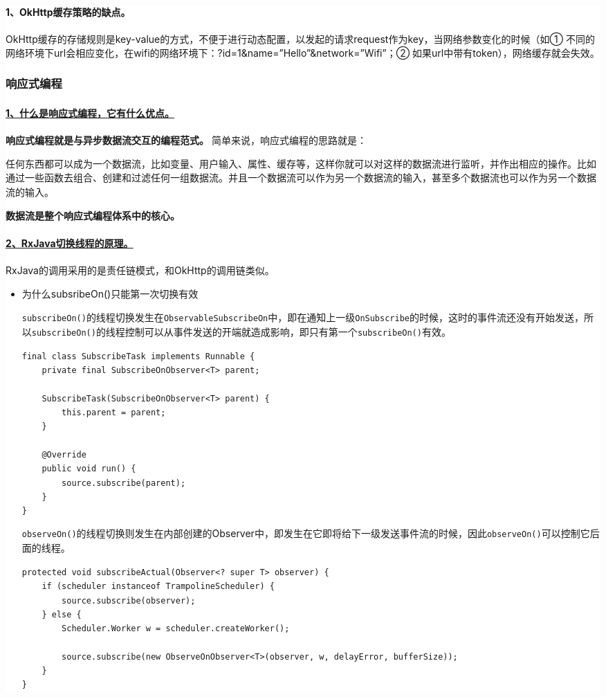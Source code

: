   
#### 1、OkHttp缓存策略的缺点。
  
  OkHttp缓存的存储规则是key-value的方式，不便于进行动态配置，以发起的请求request作为key，当网络参数变化的时候（如① 不同的网络环境下url会相应变化，在wifi的网络环境下：?id=1&name=”Hello”&network=”Wifi”；② 如果url中带有token），网络缓存就会失效。
  
  
### 响应式编程
  
#### [1、什么是响应式编程，它有什么优点。](https://github.com/hehonghui/android-tech-frontier/tree/master/androidweekly/那些年我们错过的响应式编程)
  
  **响应式编程就是与异步数据流交互的编程范式。**
  简单来说，响应式编程的思路就是：
  
  任何东西都可以成为一个数据流，比如变量、用户输入、属性、缓存等，这样你就可以对这样的数据流进行监听，并作出相应的操作。比如通过一些函数去组合、创建和过滤任何一组数据流。并且一个数据流可以作为另一个数据流的输入，甚至多个数据流也可以作为另一个数据流的输入。
  
  **数据流是整个响应式编程体系中的核心。**
  
  
#### [2、RxJava切换线程的原理。](http://lyldalek.cn/2018/01/06/RxJava-%E6%BA%90%E7%A0%81%E5%88%86%E6%9E%901/)

  RxJava的调用采用的是责任链模式，和OkHttp的调用链类似。

  - 为什么subsribeOn()只能第一次切换有效
    
    `subscribeOn()`的线程切换发生在`ObservableSubscribeOn`中，即在通知上一级`OnSubscribe`的时候，这时的事件流还没有开始发送，所以`subscribeOn()`的线程控制可以从事件发送的开端就造成影响，即只有第一个`subscribeOn()`有效。
    
    ```
    final class SubscribeTask implements Runnable {
        private final SubscribeOnObserver<T> parent;

        SubscribeTask(SubscribeOnObserver<T> parent) {
            this.parent = parent;
        }

        @Override
        public void run() {
            source.subscribe(parent);
        }
    }
    ```
    
    `observeOn()`的线程切换则发生在内部创建的Observer中，即发生在它即将给下一级发送事件流的时候，因此`observeOn()`可以控制它后面的线程。
    
    ```
    protected void subscribeActual(Observer<? super T> observer) {
        if (scheduler instanceof TrampolineScheduler) {
            source.subscribe(observer);
        } else {
            Scheduler.Worker w = scheduler.createWorker();

            source.subscribe(new ObserveOnObserver<T>(observer, w, delayError, bufferSize));
        }
    }
    ```
 